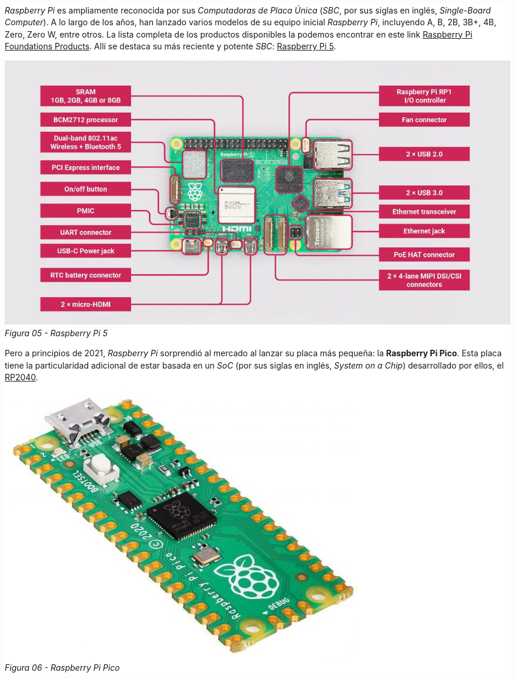 *Raspberry Pi* es ampliamente reconocida por sus *Computadoras de Placa Única* (*SBC*, por sus siglas en inglés, *Single-Board Computer*). A lo largo de los años, han lanzado varios modelos de su equipo inicial *Raspberry Pi*, incluyendo A, B, 2B, 3B+, 4B, Zero, Zero W, entre otros. La lista completa de los productos disponibles la podemos encontrar en este link [Raspberry Pi Foundations Products](https://www.raspberrypi.com/products/). Allí se destaca su más reciente y potente *SBC*: [Raspberry Pi 5](https://www.raspberrypi.com/products/raspberry-pi-5/).

![Figura 05 - Raspberry Pi 5](./images/Figura05-RaspberryPi5.jpg)  
*Figura 05 - Raspberry Pi 5*

Pero a principios de 2021, *Raspberry Pi* sorprendió al mercado al lanzar su placa más pequeña: la **Raspberry Pi Pico**. Esta placa tiene la particularidad adicional de estar basada en un *SoC* (por sus siglas en inglés, *System on a Chip*) desarrollado por ellos, el [RP2040](https://www.raspberrypi.com/products/rp2040/).
 
![Figura 06 - Raspberry Pi Pico](./images/Figura06-RaspberryPiPico.jpg)  
*Figura 06 - Raspberry Pi Pico*
